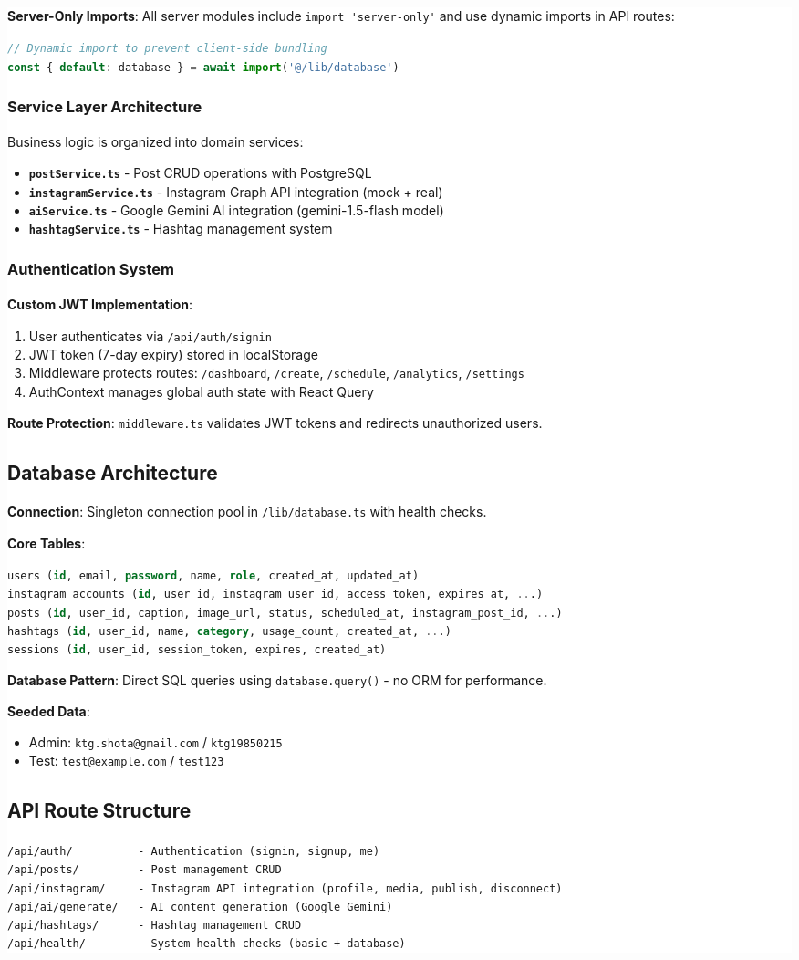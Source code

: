 **Server-Only Imports**: All server modules include `import 'server-only'` and use dynamic imports in API routes:

```javascript
// Dynamic import to prevent client-side bundling
const { default: database } = await import('@/lib/database')
```

### Service Layer Architecture

Business logic is organized into domain services:

- **`postService.ts`** - Post CRUD operations with PostgreSQL
- **`instagramService.ts`** - Instagram Graph API integration (mock + real)
- **`aiService.ts`** - Google Gemini AI integration (gemini-1.5-flash model)
- **`hashtagService.ts`** - Hashtag management system

### Authentication System

**Custom JWT Implementation**:
1. User authenticates via `/api/auth/signin`
2. JWT token (7-day expiry) stored in localStorage
3. Middleware protects routes: `/dashboard`, `/create`, `/schedule`, `/analytics`, `/settings`
4. AuthContext manages global auth state with React Query

**Route Protection**: `middleware.ts` validates JWT tokens and redirects unauthorized users.

## Database Architecture

**Connection**: Singleton connection pool in `/lib/database.ts` with health checks.

**Core Tables**:
```sql
users (id, email, password, name, role, created_at, updated_at)
instagram_accounts (id, user_id, instagram_user_id, access_token, expires_at, ...)
posts (id, user_id, caption, image_url, status, scheduled_at, instagram_post_id, ...)
hashtags (id, user_id, name, category, usage_count, created_at, ...)
sessions (id, user_id, session_token, expires, created_at)
```

**Database Pattern**: Direct SQL queries using `database.query()` - no ORM for performance.

**Seeded Data**: 
- Admin: `ktg.shota@gmail.com` / `ktg19850215`  
- Test: `test@example.com` / `test123`

## API Route Structure

```
/api/auth/          - Authentication (signin, signup, me)
/api/posts/         - Post management CRUD
/api/instagram/     - Instagram API integration (profile, media, publish, disconnect)
/api/ai/generate/   - AI content generation (Google Gemini)
/api/hashtags/      - Hashtag management CRUD
/api/health/        - System health checks (basic + database)
```
